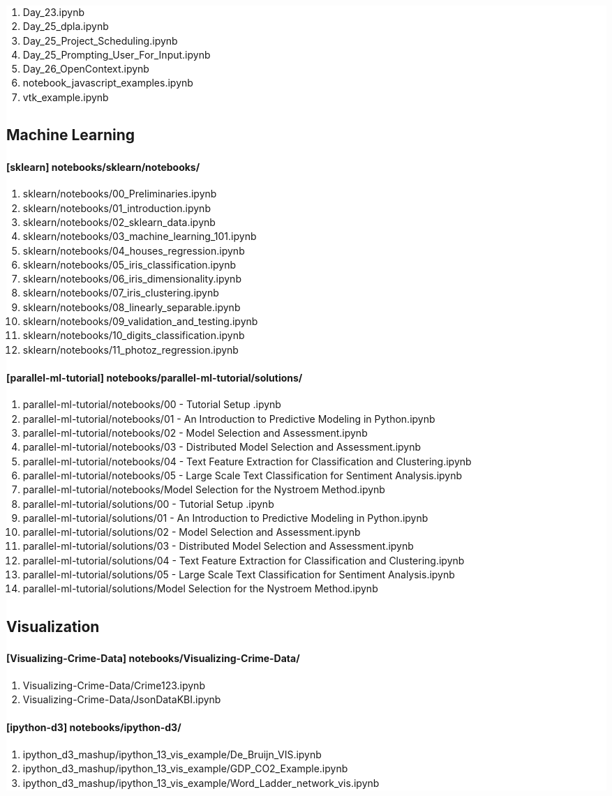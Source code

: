 1. Day\_23.ipynb
1. Day\_25\_dpla.ipynb
1. Day\_25\_Project\_Scheduling.ipynb
1. Day\_25\_Prompting\_User\_For\_Input.ipynb
1. Day\_26\_OpenContext.ipynb
1. notebook\_javascript\_examples.ipynb
1. vtk\_example.ipynb

##   Machine Learning   ##
####  __[sklearn]__  notebooks/sklearn/notebooks/
1. sklearn/notebooks/00\_Preliminaries.ipynb
1. sklearn/notebooks/01\_introduction.ipynb
1. sklearn/notebooks/02\_sklearn\_data.ipynb
1. sklearn/notebooks/03\_machine\_learning\_101.ipynb
1. sklearn/notebooks/04\_houses\_regression.ipynb
1. sklearn/notebooks/05\_iris\_classification.ipynb
1. sklearn/notebooks/06\_iris\_dimensionality.ipynb
1. sklearn/notebooks/07\_iris\_clustering.ipynb
1. sklearn/notebooks/08\_linearly\_separable.ipynb
1. sklearn/notebooks/09\_validation\_and\_testing.ipynb
1. sklearn/notebooks/10\_digits\_classification.ipynb
1. sklearn/notebooks/11\_photoz\_regression.ipynb

####  __[parallel-ml-tutorial]__  notebooks/parallel-ml-tutorial/solutions/
1. parallel-ml-tutorial/notebooks/00 - Tutorial Setup .ipynb
1. parallel-ml-tutorial/notebooks/01 - An Introduction to Predictive Modeling in Python.ipynb
1. parallel-ml-tutorial/notebooks/02 - Model Selection and Assessment.ipynb
1. parallel-ml-tutorial/notebooks/03 - Distributed Model Selection and Assessment.ipynb
1. parallel-ml-tutorial/notebooks/04 - Text Feature Extraction for Classification and Clustering.ipynb
1. parallel-ml-tutorial/notebooks/05 - Large Scale Text Classification for Sentiment Analysis.ipynb
1. parallel-ml-tutorial/notebooks/Model Selection for the Nystroem Method.ipynb
1. parallel-ml-tutorial/solutions/00 - Tutorial Setup .ipynb
1. parallel-ml-tutorial/solutions/01 - An Introduction to Predictive Modeling in Python.ipynb
1. parallel-ml-tutorial/solutions/02 - Model Selection and Assessment.ipynb
1. parallel-ml-tutorial/solutions/03 - Distributed Model Selection and Assessment.ipynb
1. parallel-ml-tutorial/solutions/04 - Text Feature Extraction for Classification and Clustering.ipynb
1. parallel-ml-tutorial/solutions/05 - Large Scale Text Classification for Sentiment Analysis.ipynb
1. parallel-ml-tutorial/solutions/Model Selection for the Nystroem Method.ipynb

##   Visualization   ##
####  __[Visualizing-Crime-Data]__  notebooks/Visualizing-Crime-Data/
1. Visualizing-Crime-Data/Crime123.ipynb
1. Visualizing-Crime-Data/JsonDataKBI.ipynb

####  __[ipython-d3]__  notebooks/ipython-d3/
1. ipython\_d3\_mashup/ipython\_13\_vis\_example/De\_Bruijn\_VIS.ipynb
1. ipython\_d3\_mashup/ipython\_13\_vis\_example/GDP\_CO2\_Example.ipynb
1. ipython\_d3\_mashup/ipython\_13\_vis\_example/Word\_Ladder\_network\_vis.ipynb
